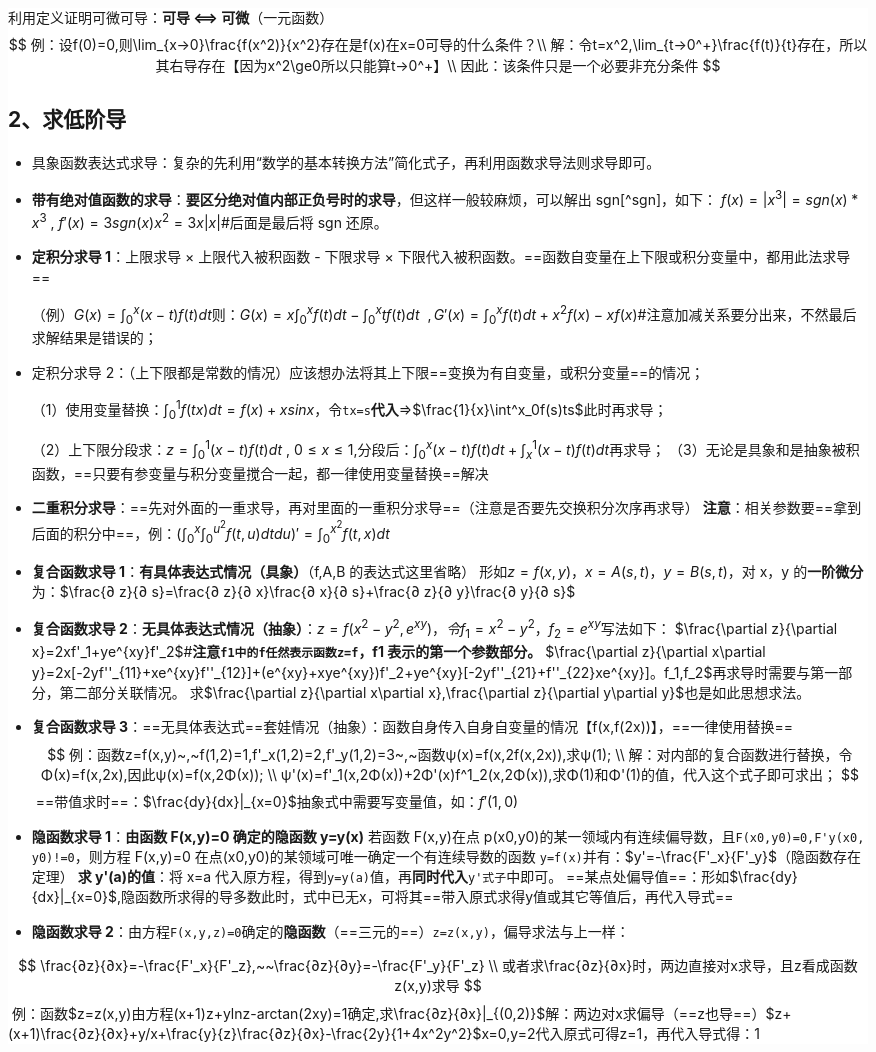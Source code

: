 利用定义证明可微可导：<b c=r>可导 ⟺ 可微</b>（一元函数）
$$
例：设f(0)=0,则\lim_{x→0}\frac{f(x^2)}{x^2}存在是f(x)在x=0可导的什么条件？\\
解：令t=x^2,\lim_{t→0^+}\frac{f(t)}{t}存在，所以其右导存在【因为x^2\ge0所以只能算t→0^+】\\
因此：该条件只是一个必要非充分条件
$$
## 2、求低阶导

- 具象函数表达式求导：复杂的先利用“数学的基本转换方法”简化式子，再利用函数求导法则求导即可。

- **带有绝对值函数的求导**：<b c=gn>要区分绝对值内部正负号时的求导</b>，但这样一般较麻烦，可以解出 sgn[^sgn]，如下：
  $f(x)=|x^3|=sgn(x)*x^3~,~f'(x)=3sgn(x)x^2=3x|x|$#后面是最后将 sgn 还原。

- **定积分求导 1**：上限求导 × 上限代入被积函数 - 下限求导 × 下限代入被积函数。==函数自变量在上下限或积分变量中，都用此法求导==

  （例）$G(x)=\int^x_0 (x-t)f(t)dt$则：$G(x)=x\int^x_0 f(t)dt-\int^x_0 tf(t)dt~~,G'(x)=\int^x_0 f(t)dt+x^2f(x)-xf(x)$#注意加减关系要分出来，不然最后求解结果是错误的；

- 定积分求导 2：（上下限都是常数的情况）应该想办法将其上下限==变换为有自变量，或积分变量==的情况；

  （1）使用变量替换：$\int^1_0f(tx)dt=f(x)+xsinx$，令`tx=s`**代入**⇒$\frac{1}{x}\int^x_0f(s)ts$此时再求导；

  （2）上下限分段求：$z=\int^1_0 (x-t)f(t)dt~,~0\leq x\leq1$,分段后：$\int^x_0 (x-t)f(t)dt+\int^1_x (x-t)f(t)dt$再求导；
  （3）无论是具象和是抽象被积函数，==只要有参变量与积分变量搅合一起，都一律使用变量替换==解决
- **二重积分求导**：==先对外面的一重求导，再对里面的一重积分求导==（注意是否要先交换积分次序再求导）
  **注意**：相关参数要==拿到后面的积分中==，例：$(\int^x_0\int^{u^2}_0f(t,u)dtdu)'=\int^{x^2}_0f(t,x)dt$
- **复合函数求导 1**：<b c=r>有具体表达式情况（具象）</b>（f,A,B 的表达式这里省略）
  形如$z=f(x,y)，x=A(s,t)，y=B(s,t)$，对 x，y 的**一阶微分**为：$\frac{∂ z}{∂ s}=\frac{∂ z}{∂ x}\frac{∂ x}{∂ s}+\frac{∂ z}{∂ y}\frac{∂ y}{∂ s}$

- **复合函数求导 2**：<b c=r>无具体表达式情况（抽象）</b>：$z=f(x^2-y^2,e^{xy})，令f_1=x^2-y^2，f_2=e^{xy}$写法如下：
  $\frac{\partial z}{\partial x}=2xf'_1+ye^{xy}f'_2$#<b c=r>注意`f1中的f任然表示函数z=f`，f1 表示的第一个参数部分。</b>
  $\frac{\partial z}{\partial x\partial y}=2x[-2yf''_{11}+xe^{xy}f''_{12}]+(e^{xy}+xye^{xy})f'_2+ye^{xy}[-2yf''_{21}+f''_{22}xe^{xy}]。f_1,f_2$再求导时需要与第一部分，第二部分关联情况。
  求$\frac{\partial z}{\partial x\partial x},\frac{\partial z}{\partial y\partial y}$也是如此思想求法。

- **复合函数求导 3**：==无具体表达式==套娃情况（抽象）：函数自身传入自身自变量的情况【f(x,f(2x))】，==一律使用替换==
$$
  例：函数z=f(x,y)~,~f(1,2)=1,f'_x(1,2)=2,f'_y(1,2)=3~,~函数ψ(x)=f(x,2f(x,2x)),求ψ(1); \\
  解：对内部的复合函数进行替换，令Φ(x)=f(x,2x),因此ψ(x)=f(x,2Φ(x)); \\
  ψ'(x)=f'_1(x,2Φ(x))+2Φ'(x)f^1_2(x,2Φ(x)),求Φ(1)和Φ'(1)的值，代入这个式子即可求出；
$$
​	  ==带值求时==：$\frac{dy}{dx}|_{x=0}$抽象式中需要写变量值，如：$f'(1,0)$

- **隐函数求导 1**：<b c=b>由函数 F(x,y)=0 确定的隐函数 y=y(x)</b>
  若函数 F(x,y)在点 p(x0,y0)的某一领域内有连续偏导数，且`F(x0,y0)=0,F'y(x0,y0)!=0`，则方程 F(x,y)=0 在点(x0,y0)的某领域可唯一确定一个有连续导数的函数 `y=f(x)`并有：$y'=-\frac{F'_x}{F'_y}$（隐函数存在定理）
  **求 y'(a)的值**：将 x=a 代入原方程，得到`y=y(a)`值，再**同时代入**`y'式子`中即可。
  ==某点处偏导值==：形如$\frac{dy}{dx}|_{x=0}$,隐函数所求得的导多数此时，式中已无x，可将其==带入原式求得y值或其它等值后，再代入导式==
- **隐函数求导 2**：由方程`F(x,y,z)=0`确定的**隐函数**（==三元的==）`z=z(x,y)`，偏导求法与上一样：

$$
\frac{∂z}{∂x}=-\frac{F'_x}{F'_z},~~\frac{∂z}{∂y}=-\frac{F'_y}{F'_z} \\
或者求\frac{∂z}{∂x}时，两边直接对x求导，且z看成函数z(x,y)求导
$$
​	例：函数$z=z(x,y)由方程(x+1)z+ylnz-arctan(2xy)=1确定,求\frac{∂z}{∂x}|_{(0,2)}$
​	解：两边对x求偏导（==z也导==）$z+(x+1)\frac{∂z}{∂x}+y/x+\frac{y}{z}\frac{∂z}{∂x}-\frac{2y}{1+4x^2y^2}$
​	x=0,y=2代入原式可得z=1，再代入导式得：1
